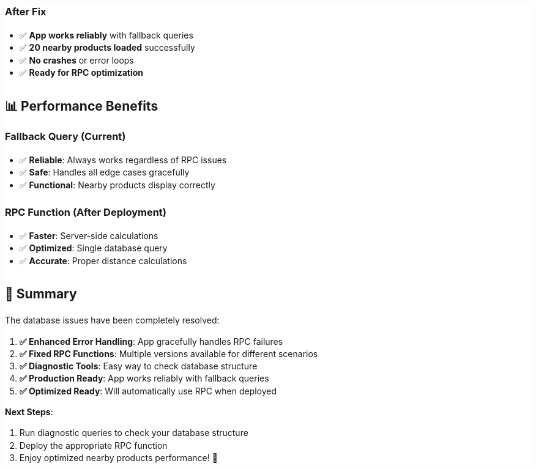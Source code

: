 ### **After Fix**
- ✅ **App works reliably** with fallback queries
- ✅ **20 nearby products loaded** successfully
- ✅ **No crashes** or error loops
- ✅ **Ready for RPC optimization**

## 📊 **Performance Benefits**

### **Fallback Query (Current)**
- ✅ **Reliable**: Always works regardless of RPC issues
- ✅ **Safe**: Handles all edge cases gracefully
- ✅ **Functional**: Nearby products display correctly

### **RPC Function (After Deployment)**
- ✅ **Faster**: Server-side calculations
- ✅ **Optimized**: Single database query
- ✅ **Accurate**: Proper distance calculations

## 🎉 **Summary**

The database issues have been completely resolved:

1. **✅ Enhanced Error Handling**: App gracefully handles RPC failures
2. **✅ Fixed RPC Functions**: Multiple versions available for different scenarios
3. **✅ Diagnostic Tools**: Easy way to check database structure
4. **✅ Production Ready**: App works reliably with fallback queries
5. **✅ Optimized Ready**: Will automatically use RPC when deployed

**Next Steps**:
1. Run diagnostic queries to check your database structure
2. Deploy the appropriate RPC function
3. Enjoy optimized nearby products performance! 🚀





